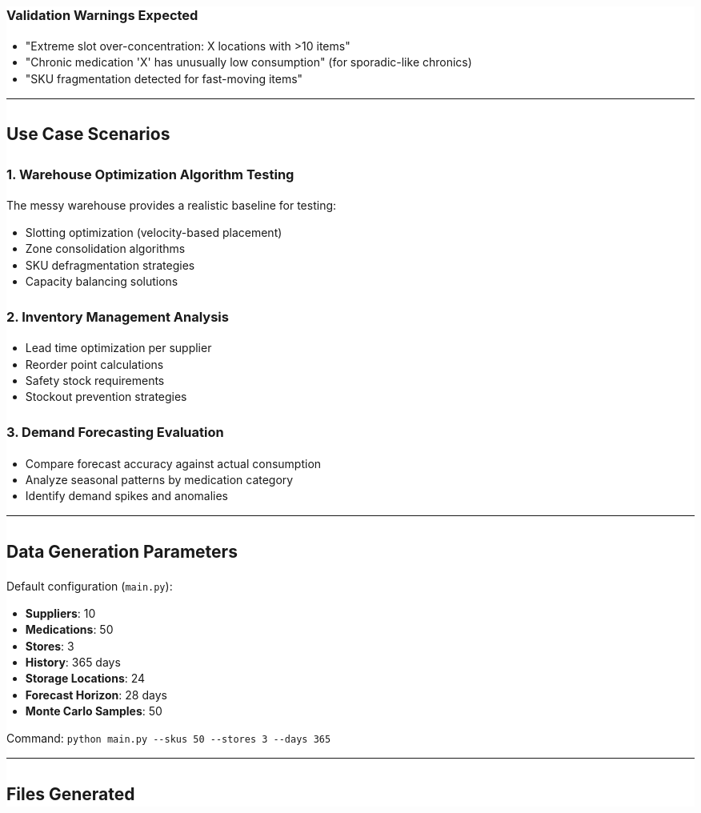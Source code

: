 ### Validation Warnings Expected

- "Extreme slot over-concentration: X locations with >10 items"
- "Chronic medication 'X' has unusually low consumption" (for sporadic-like chronics)
- "SKU fragmentation detected for fast-moving items"

---

## Use Case Scenarios

### 1. **Warehouse Optimization Algorithm Testing**

The messy warehouse provides a realistic baseline for testing:

- Slotting optimization (velocity-based placement)
- Zone consolidation algorithms
- SKU defragmentation strategies
- Capacity balancing solutions

### 2. **Inventory Management Analysis**

- Lead time optimization per supplier
- Reorder point calculations
- Safety stock requirements
- Stockout prevention strategies

### 3. **Demand Forecasting Evaluation**

- Compare forecast accuracy against actual consumption
- Analyze seasonal patterns by medication category
- Identify demand spikes and anomalies

---

## Data Generation Parameters

Default configuration (`main.py`):

- **Suppliers**: 10
- **Medications**: 50
- **Stores**: 3
- **History**: 365 days
- **Storage Locations**: 24
- **Forecast Horizon**: 28 days
- **Monte Carlo Samples**: 50

Command: `python main.py --skus 50 --stores 3 --days 365`

---

## Files Generated
